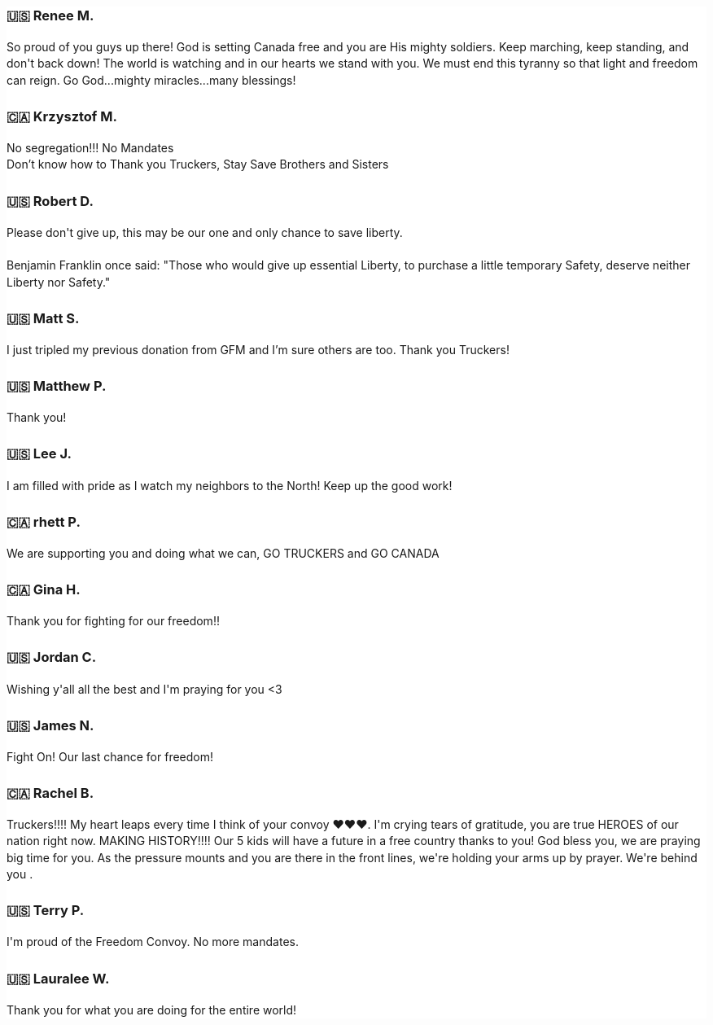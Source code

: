 ### 🇺🇸 Renee M.
So proud of you guys up there!   God is setting Canada free and you  are His mighty soldiers.  Keep marching, keep standing, and don't back down! The world is watching and in our hearts we stand with you. We must end this tyranny so that light and freedom can reign.  Go God...mighty miracles...many blessings!

### 🇨🇦 Krzysztof  M.
No segregation!!! No Mandates<br />Don’t know how to Thank you Truckers, Stay Save Brothers and Sisters

### 🇺🇸 Robert D.
Please don't give up, this may be our one and only chance to save liberty.<br /><br />Benjamin Franklin once said: "Those who would give up essential Liberty, to purchase a little temporary Safety, deserve neither Liberty nor Safety."

### 🇺🇸 Matt S.
I just tripled my previous donation from GFM and I’m sure others are too. Thank you Truckers!

### 🇺🇸 Matthew P.
Thank you!

### 🇺🇸 Lee J.
I am filled with pride as I watch my neighbors to the North!   Keep up the good work! 

### 🇨🇦 rhett P.
We are supporting you and doing what we can, GO TRUCKERS and GO CANADA

### 🇨🇦 Gina H.
Thank you for fighting for our freedom!! 

### 🇺🇸 Jordan C.
Wishing y'all all the best and I'm praying for you <3

### 🇺🇸 James N.
Fight On! Our last chance for freedom!

### 🇨🇦 Rachel B.
Truckers!!!! My heart leaps every time I think of your convoy ❤️❤️❤️. I'm crying tears of gratitude, you are true HEROES of our nation right now. MAKING HISTORY!!!! Our 5 kids will have a future in a free country thanks to you! God bless you, we are praying big time for you. As the pressure mounts and you are there in the front lines, we're holding your arms up by prayer. We're behind you . 

### 🇺🇸 Terry P.
I'm proud of the Freedom Convoy.   No more mandates.

### 🇺🇸 Lauralee W.
Thank you for what you are doing for the entire world!
